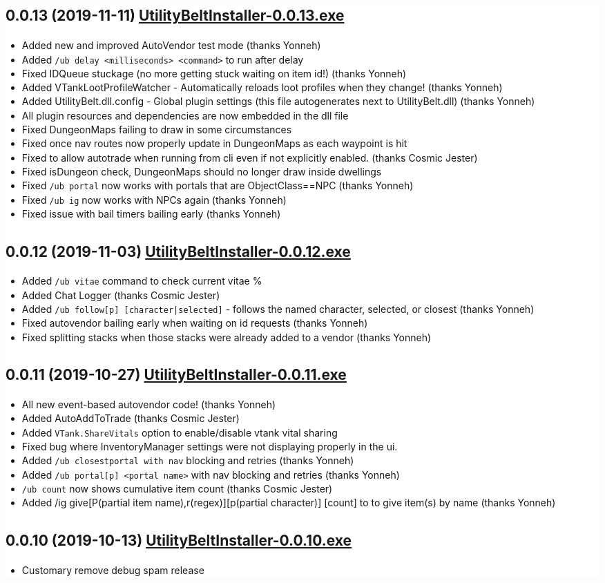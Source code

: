 ## 0.0.13 (2019-11-11) [UtilityBeltInstaller-0.0.13.exe](https://gitlab.com/utilitybelt/utilitybelt.gitlab.io/uploads/5502b71f708d32f45f5bef073d3759b7/UtilityBeltInstaller-0.0.13.exe)
- Added new and improved AutoVendor test mode (thanks Yonneh)
- Added `/ub delay <milliseconds> <command>` to run <command> after <milliseconds> delay
- Fixed IDQueue stuckage (no more getting stuck waiting on item id!) (thanks Yonneh)
- Added VTankLootProfileWatcher - Automatically reloads loot profiles when they change! (thanks Yonneh)
- Added UtilityBelt.dll.config - Global plugin settings (this file autogenerates next to UtilityBelt.dll) (thanks Yonneh)
- All plugin resources and dependencies are now embedded in the dll file
- Fixed DungeonMaps failing to draw in some circumstances
- Fixed once nav routes now properly update in DungeonMaps as each waypoint is hit
- Fixed to allow autotrade when running from cli even if not explicitly enabled. (thanks Cosmic Jester)
- Fixed isDungeon check, DungeonMaps should no longer draw inside dwellings
- Fixed `/ub portal` now works with portals that are ObjectClass==NPC (thanks Yonneh)
- Fixed `/ub ig` now works with NPCs again (thanks Yonneh)
- Fixed issue with bail timers bailing early (thanks Yonneh)

## 0.0.12 (2019-11-03) [UtilityBeltInstaller-0.0.12.exe](https://gitlab.com/utilitybelt/utilitybelt.gitlab.io/uploads/6de18c1fe018bcd48e0620d25070db29/UtilityBeltInstaller-0.0.12.exe)
- Added `/ub vitae` command to check current vitae %
- Added Chat Logger (thanks Cosmic Jester)
- Added `/ub follow[p] [character|selected]` - follows the named character, selected, or closest (thanks Yonneh)
- Fixed autovendor bailing early when waiting on id requests (thanks Yonneh)
- Fixed splitting stacks when those stacks were already added to a vendor (thanks Yonneh)

## 0.0.11 (2019-10-27) [UtilityBeltInstaller-0.0.11.exe](https://gitlab.com/utilitybelt/utilitybelt.gitlab.io/uploads/eeffc7b5a32903ec241d894fbcc7e9af/UtilityBeltInstaller-0.0.11.exe)
- All new event-based autovendor code! (thanks Yonneh)
- Added AutoAddToTrade (thanks Cosmic Jester)
- Added `VTank.ShareVitals` option to enable/disable vtank vital sharing
- Fixed bug where InventoryManager settings were not displaying properly in the ui.
- Added `/ub closestportal with nav` blocking and retries (thanks Yonneh)
- Added `/ub portal[p] <portal name>` with nav blocking and retries (thanks Yonneh)
- `/ub count` now shows cumulative item count (thanks Cosmic Jester)
- Added /ig give[P(partial item name),r(regex)][p(partial character)] [count] <itemname> to <character> to give item(s) by name (thanks Yonneh)

## 0.0.10 (2019-10-13) [UtilityBeltInstaller-0.0.10.exe](https://gitlab.com/utilitybelt/utilitybelt.gitlab.io/uploads/0e26748b43ba78352b2c047f0cc0061a/UtilityBeltInstaller-0.0.10.exe)
- Customary remove debug spam release
